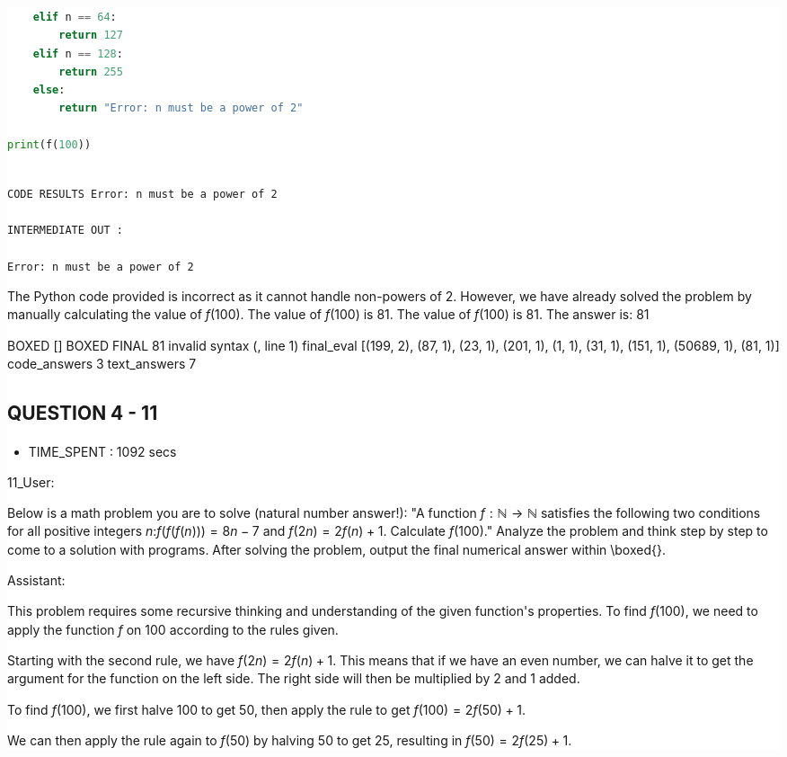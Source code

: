 ```python
    elif n == 64:
        return 127
    elif n == 128:
        return 255
    else:
        return "Error: n must be a power of 2"

print(f(100))
```
```output

CODE RESULTS Error: n must be a power of 2

INTERMEDIATE OUT :

Error: n must be a power of 2
```
The Python code provided is incorrect as it cannot handle non-powers of 2. However, we have already solved the problem by manually calculating the value of $f(100)$. The value of $f(100)$ is 81.
The value of $f(100)$ is 81.
The answer is: $81$

BOXED []
BOXED FINAL 81
invalid syntax (<string>, line 1) final_eval
[(199, 2), (87, 1), (23, 1), (201, 1), (1, 1), (31, 1), (151, 1), (50689, 1), (81, 1)]
code_answers 3 text_answers 7



## QUESTION 4 - 11 
- TIME_SPENT : 1092 secs

11_User:

Below is a math problem you are to solve (natural number answer!):
"A function $f: \mathbb N \to \mathbb N$ satisfies the following two conditions for all positive integers $n$:$f(f(f(n)))=8n-7$ and $f(2n)=2f(n)+1$. Calculate $f(100)$."
Analyze the problem and think step by step to come to a solution with programs. After solving the problem, output the final numerical answer within \boxed{}.

Assistant:

 This problem requires some recursive thinking and understanding of the given function's properties. To find $f(100)$, we need to apply the function $f$ on $100$ according to the rules given.

Starting with the second rule, we have $f(2n) = 2f(n) + 1$. This means that if we have an even number, we can halve it to get the argument for the function on the left side. The right side will then be multiplied by 2 and 1 added.

To find $f(100)$, we first halve 100 to get 50, then apply the rule to get $f(100) = 2f(50) + 1$. 

We can then apply the rule again to $f(50)$ by halving 50 to get 25, resulting in $f(50) = 2f(25) + 1$.
